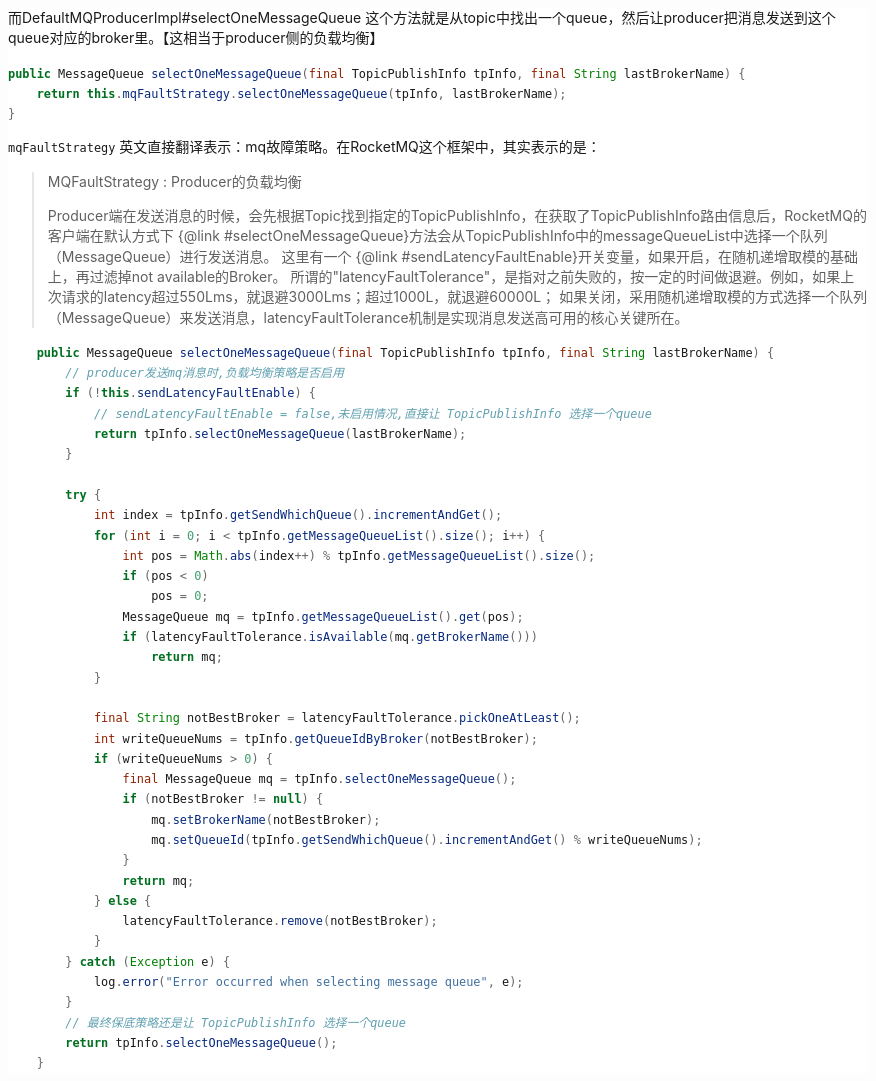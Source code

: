 

而DefaultMQProducerImpl#selectOneMessageQueue 这个方法就是从topic中找出一个queue，然后让producer把消息发送到这个queue对应的broker里。【这相当于producer侧的负载均衡】

```java
public MessageQueue selectOneMessageQueue(final TopicPublishInfo tpInfo, final String lastBrokerName) {
    return this.mqFaultStrategy.selectOneMessageQueue(tpInfo, lastBrokerName);
}
```

`mqFaultStrategy` 英文直接翻译表示：mq故障策略。在RocketMQ这个框架中，其实表示的是：

> MQFaultStrategy : Producer的负载均衡
>
> Producer端在发送消息的时候，会先根据Topic找到指定的TopicPublishInfo，在获取了TopicPublishInfo路由信息后，RocketMQ的客户端在默认方式下 {@link #selectOneMessageQueue}方法会从TopicPublishInfo中的messageQueueList中选择一个队列（MessageQueue）进行发送消息。
> 这里有一个 {@link #sendLatencyFaultEnable}开关变量，如果开启，在随机递增取模的基础上，再过滤掉not available的Broker。
> 所谓的"latencyFaultTolerance"，是指对之前失败的，按一定的时间做退避。例如，如果上次请求的latency超过550Lms，就退避3000Lms；超过1000L，就退避60000L；
> 如果关闭，采用随机递增取模的方式选择一个队列（MessageQueue）来发送消息，latencyFaultTolerance机制是实现消息发送高可用的核心关键所在。

```java
    public MessageQueue selectOneMessageQueue(final TopicPublishInfo tpInfo, final String lastBrokerName) {
        // producer发送mq消息时,负载均衡策略是否启用
        if (!this.sendLatencyFaultEnable) {
            // sendLatencyFaultEnable = false,未启用情况,直接让 TopicPublishInfo 选择一个queue
            return tpInfo.selectOneMessageQueue(lastBrokerName);
        }

        try {
            int index = tpInfo.getSendWhichQueue().incrementAndGet();
            for (int i = 0; i < tpInfo.getMessageQueueList().size(); i++) {
                int pos = Math.abs(index++) % tpInfo.getMessageQueueList().size();
                if (pos < 0)
                    pos = 0;
                MessageQueue mq = tpInfo.getMessageQueueList().get(pos);
                if (latencyFaultTolerance.isAvailable(mq.getBrokerName()))
                    return mq;
            }

            final String notBestBroker = latencyFaultTolerance.pickOneAtLeast();
            int writeQueueNums = tpInfo.getQueueIdByBroker(notBestBroker);
            if (writeQueueNums > 0) {
                final MessageQueue mq = tpInfo.selectOneMessageQueue();
                if (notBestBroker != null) {
                    mq.setBrokerName(notBestBroker);
                    mq.setQueueId(tpInfo.getSendWhichQueue().incrementAndGet() % writeQueueNums);
                }
                return mq;
            } else {
                latencyFaultTolerance.remove(notBestBroker);
            }
        } catch (Exception e) {
            log.error("Error occurred when selecting message queue", e);
        }
        // 最终保底策略还是让 TopicPublishInfo 选择一个queue
        return tpInfo.selectOneMessageQueue();
    }
```
